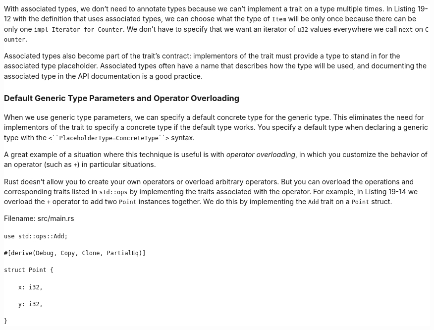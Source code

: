 With associated types, we don’t need to annotate types because we can’t
implement a trait on a type multiple times. In Listing 19-12 with the
definition that uses associated types, we can choose what the type of `Item`
will be only once because there can be only one `impl Iterator for Counter`. We
don’t have to specify that we want an iterator of `u32` values everywhere we
call `next` on `Counter`.

Associated types also become part of the trait’s contract: implementors of the
trait must provide a type to stand in for the associated type placeholder.
Associated types often have a name that describes how the type will be used,
and documenting the associated type in the API documentation is a good practice.

### Default Generic Type Parameters and Operator Overloading

When we use generic type parameters, we can specify a default concrete type for
the generic type. This eliminates the need for implementors of the trait to
specify a concrete type if the default type works. You specify a default type
when declaring a generic type with the `<``PlaceholderType=ConcreteType``>`
syntax.

A great example of a situation where this technique is useful is with *operator
overloading*, in which you customize the behavior of an operator (such as `+`)
in particular situations.

Rust doesn’t allow you to create your own operators or overload arbitrary
operators. But you can overload the operations and corresponding traits listed
in `std::ops` by implementing the traits associated with the operator. For
example, in Listing 19-14 we overload the `+` operator to add two `Point`
instances together. We do this by implementing the `Add` trait on a `Point`
struct.

Filename: src/main.rs

```
use std::ops::Add;
```

```

```

```
#[derive(Debug, Copy, Clone, PartialEq)]
```

```
struct Point {
```

```
    x: i32,
```

```
    y: i32,
```

```
}
```
